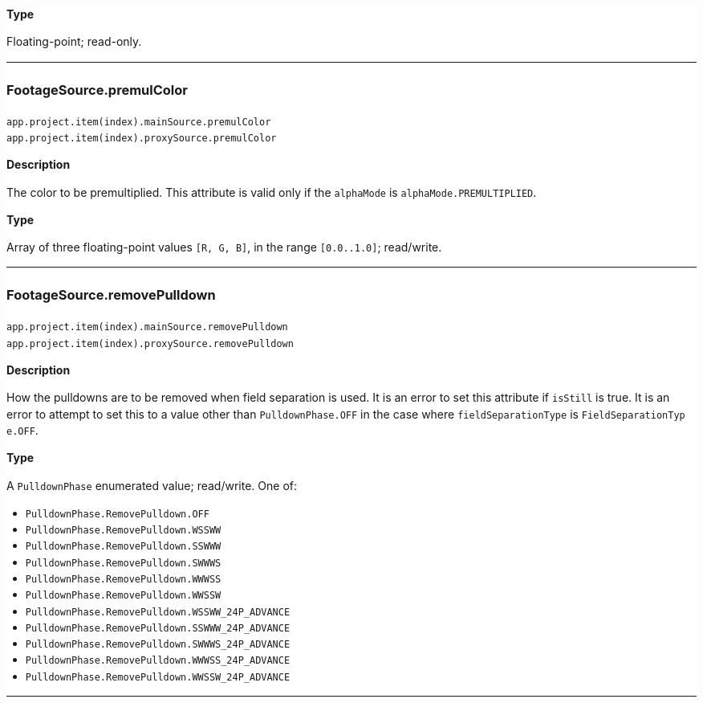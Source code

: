 **Type**

Floating-point; read-only.

---

<a id="footagesource-premulcolor"></a>

### FootageSource.premulColor

`app.project.item(index).mainSource.premulColor`
<br/>
`app.project.item(index).proxySource.premulColor`
<br/>

**Description**

The color to be premultiplied. This attribute is valid only if the `alphaMode` is `alphaMode.PREMULTIPLIED`.

**Type**

Array of three floating-point values `[R, G, B]`, in the range `[0.0..1.0]`; read/write.

---

<a id="footagesource-removepulldown"></a>

### FootageSource.removePulldown

`app.project.item(index).mainSource.removePulldown`
<br/>
`app.project.item(index).proxySource.removePulldown`
<br/>

**Description**

How the pulldowns are to be removed when field separation is used. It is an error to set this attribute if `isStill` is true. It is an error to attempt to set this to a value other than `PulldownPhase.OFF` in the case where `fieldSeparationType` is `FieldSeparationType.OFF`.

**Type**

A `PulldownPhase` enumerated value; read/write. One of:

- `PulldownPhase.RemovePulldown.OFF`
- `PulldownPhase.RemovePulldown.WSSWW`
- `PulldownPhase.RemovePulldown.SSWWW`
- `PulldownPhase.RemovePulldown.SWWWS`
- `PulldownPhase.RemovePulldown.WWWSS`
- `PulldownPhase.RemovePulldown.WWSSW`
- `PulldownPhase.RemovePulldown.WSSWW_24P_ADVANCE`
- `PulldownPhase.RemovePulldown.SSWWW_24P_ADVANCE`
- `PulldownPhase.RemovePulldown.SWWWS_24P_ADVANCE`
- `PulldownPhase.RemovePulldown.WWWSS_24P_ADVANCE`
- `PulldownPhase.RemovePulldown.WWSSW_24P_ADVANCE`

---
